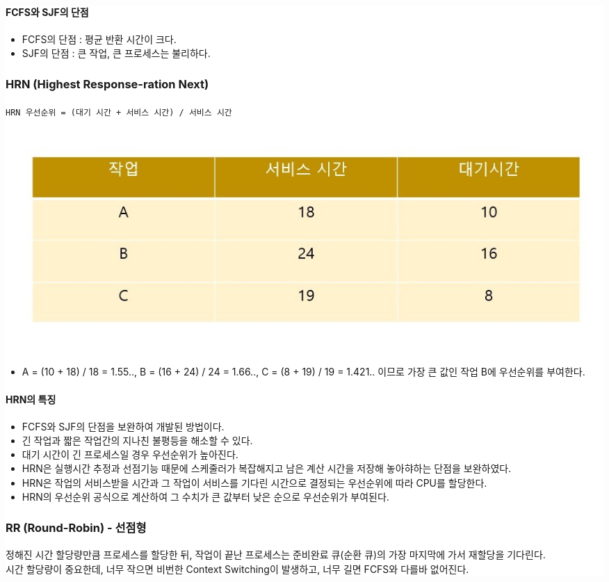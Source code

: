 #### FCFS와 SJF의 단점

- FCFS의 단점 : 평균 반환 시간이 크다.
- SJF의 단점 : 큰 작업, 큰 프로세스는 불리하다.

### HRN (Highest Response-ration Next)

```
HRN 우선순위 = (대기 시간 + 서비스 시간) / 서비스 시간
```

![HRN](img/HRN.jpg)

- A = (10 + 18) / 18 = 1.55.., B = (16 + 24) / 24 = 1.66.., C = (8 + 19) / 19 = 1.421.. 이므로 가장 큰 값인 작업 B에 우선순위를 부여한다.

#### HRN의 특징

- FCFS와 SJF의 단점을 보완하여 개발된 방법이다.
- 긴 작업과 짧은 작업간의 지나친 불평등을 해소할 수 있다.
- 대기 시간이 긴 프로세스일 경우 우선순위가 높아진다.
- HRN은 실행시간 추정과 선점기능 때문에 스케줄러가 복잡해지고 남은 계산 시간을 저장해 놓아햐하는 단점을 보완하였다.
- HRN은 작업의 서비스받을 시간과 그 작업이 서비스를 기다린 시간으로 결정되는 우선순위에 따라 CPU를 할당한다.
- HRN의 우선순위 공식으로 계산하여 그 수치가 큰 값부터 낮은 순으로 우선순위가 부여된다.

### RR (Round-Robin) - 선점형

정해진 시간 할당량만큼 프로세스를 할당한 뒤, 작업이 끝난 프로세스는 준비완료 큐(순환 큐)의 가장 마지막에 가서 재할당을 기다린다.
<br>
시간 할당량이 중요한데, 너무 작으면 비번한 Context Switching이 발생하고, 너무 길면 FCFS와 다를바 없어진다.
